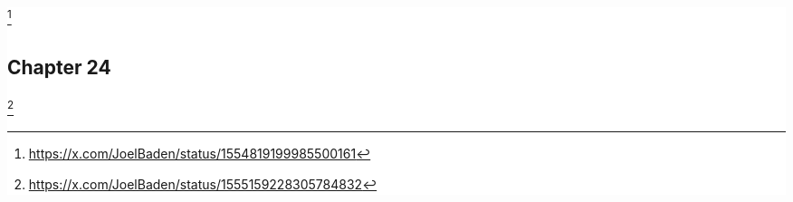 <small></small>

<small></small>

<small></small>

<small></small>

<small></small>

<small></small>

<small></small>[^76]

<small></small>

<small></small>

<small></small>

<small></small>

## Chapter 24

<small></small>

<small></small>

<small></small>

<small></small>

<small></small>

<small></small>

<small></small>

<small></small>

<small></small>[^77]

<small></small>

<small></small>

<small></small>

<small></small>

<small></small>

<small></small>

<small></small>

<small></small>

<small></small>

<small></small>

<small></small>


[^1]: <https://x.com/JoelBaden/status/1486702631087226886>
[^2]: <https://x.com/JoelBaden/status/1487067988801032193>
[^3]: <https://x.com/JoelBaden/status/1488504835829813248>
[^4]: <https://x.com/JoelBaden/status/1488882291153817606>
[^5]: <https://x.com/JoelBaden/status/1489239101287116807>
[^6]: <https://x.com/JoelBaden/status/1491027079445749765>
[^7]: <https://x.com/JoelBaden/status/1491765460693626881>
[^8]: <https://x.com/JoelBaden/status/1493203504420294656>
[^9]: <https://x.com/JoelBaden/status/1493580919768338433>
[^10]: <https://x.com/JoelBaden/status/1493948498781290497>
[^11]: <https://x.com/JoelBaden/status/1494293830119702536>
[^12]: <https://x.com/JoelBaden/status/1495743561513451520>
[^14]: <https://x.com/JoelBaden/status/1496112403192422407>
[^15]: <https://x.com/JoelBaden/status/1496469543333646339>
[^16]: <https://x.com/JoelBaden/status/1498265420553461763>
[^17]: <https://x.com/JoelBaden/status/1498645291737751552>
[^18]: <https://x.com/JoelBaden/status/1500819259538251777>
[^19]: <https://x.com/JoelBaden/status/1502262962186334217>
[^20]: <https://x.com/JoelBaden/status/1503320679030132738>
[^21]: <https://x.com/JoelBaden/status/1504064905816776704>
[^22]: <https://x.com/JoelBaden/status/1505862599262547968>
[^23]: <https://x.com/JoelBaden/status/1506589381968244737>
[^24]: <https://x.com/JoelBaden/status/1506972474298220553>
[^25]: <https://x.com/JoelBaden/status/1507328835880210466>
[^26]: <https://x.com/JoelBaden/status/1508409053969588226>
[^27]: <https://x.com/JoelBaden/status/1508773004020436994>
[^28]: <https://x.com/JoelBaden/status/1509150235267903500>
[^29]: <https://x.com/JoelBaden/status/1510933104931872774>
[^30]: <https://x.com/JoelBaden/status/1517501822193258500>
[^31]: <https://x.com/JoelBaden/status/1518571185868521472>
[^32]: <https://x.com/JoelBaden/status/1518933890508935170>
[^33]: <https://x.com/JoelBaden/status/1519308118970310657>
[^34]: <https://x.com/JoelBaden/status/1519678906772639745>
[^35]: <https://x.com/JoelBaden/status/1520023920925097989>
[^36]: <https://x.com/JoelBaden/status/1521101780561629184>
[^37]: <https://x.com/JoelBaden/status/1521457247473307650>
[^38]: <https://x.com/JoelBaden/status/1521813086528749568>
[^39]: <https://x.com/JoelBaden/status/1522180217988694016>
[^40]: <https://x.com/JoelBaden/status/1524011947057836033>
[^41]: <https://x.com/JoelBaden/status/1525114320882765825>
[^42]: <https://x.com/JoelBaden/status/1526177200948621312>
[^43]: <https://x.com/JoelBaden/status/1526552404547751937>
[^44]: <https://x.com/JoelBaden/status/1526912176912572417>
[^45]: <https://x.com/JoelBaden/status/1527259405565280257>
[^46]: <https://x.com/JoelBaden/status/1529091646020788224>
[^47]: <https://x.com/JoelBaden/status/1529091646020788224>
[^48]: <https://x.com/JoelBaden/status/1531589371253641217>
[^49]: <https://x.com/JoelBaden/status/1531978273957224451>
[^50]: <https://x.com/JoelBaden/status/1532328897680924673>
[^51]: <https://x.com/JoelBaden/status/1532696639831425024>
[^52]: <https://x.com/JoelBaden/status/1534142200384217088>
[^53]: <https://x.com/JoelBaden/status/1534514847886499843>
[^54]: <https://x.com/JoelBaden/status/1536685238566404096>
[^55]: <https://x.com/JoelBaden/status/1537038760688472065>
[^56]: <https://x.com/JoelBaden/status/1537426706549678080>
[^57]: <https://x.com/JoelBaden/status/1537764614259212289>
[^58]: <https://x.com/JoelBaden/status/1538859508587499521>
[^59]: <https://x.com/JoelBaden/status/1539232882220273665>
[^60]: <https://x.com/JoelBaden/status/1539232882220273665>
[^61]: <https://x.com/JoelBaden/status/1541389032428544001>
[^62]: <https://x.com/JoelBaden/status/1541742689481277440>
[^63]: <https://x.com/JoelBaden/status/1542095478594146304>
[^64]: <https://x.com/JoelBaden/status/1542487188839059463>
[^65]: <https://x.com/JoelBaden/status/1546439512049467392>
[^66]: <https://x.com/JoelBaden/status/1546838465089867776>
[^67]: <https://x.com/JoelBaden/status/1547199642080796672>
[^68]: <https://x.com/JoelBaden/status/1548991314133483521>
[^69]: <https://x.com/JoelBaden/status/1549359326091001856>
[^70]: <https://x.com/JoelBaden/status/1550070955896197121>
[^71]: <https://x.com/JoelBaden/status/1550445922223636482>
[^72]: <https://x.com/JoelBaden/status/1551538453212454912>
[^73]: <https://x.com/JoelBaden/status/1552278796174237698>
[^74]: <https://x.com/JoelBaden/status/1552634588811460615>
[^75]: <https://x.com/JoelBaden/status/1554084706618167299>
[^76]: <https://x.com/JoelBaden/status/1554819199985500161>
[^77]: <https://x.com/JoelBaden/status/1555159228305784832>
[^78]: <https://x.com/JoelBaden/status/1555530860962652160>
[^79]: <https://x.com/JoelBaden/status/1559513388975329280>
[^80]: <https://x.com/JoelBaden/status/1559898084829708290>
[^81]: <https://x.com/JoelBaden/status/1560266566792810501>
[^82]: <https://x.com/JoelBaden/status/1560603963740880897>
[^83]: <https://x.com/JoelBaden/status/1561675241717465089>
[^84]: <https://x.com/JoelBaden/status/1562034189825986561>
[^85]: <https://x.com/JoelBaden/status/1562796738284785665>
[^86]: <https://x.com/JoelBaden/status/1564223801059168256>
[^87]: <https://x.com/JoelBaden/status/1564575010039160833>
[^88]: <https://x.com/JoelBaden/status/1564945519264374786>
[^89]: <https://x.com/JoelBaden/status/1565308033680408577>
[^90]: <https://x.com/JoelBaden/status/1565667155084976128>
[^91]: <https://x.com/JoelBaden/status/1567477693406482433>
[^92]: <https://x.com/JoelBaden/status/1567854432179687426>
[^93]: <https://x.com/JoelBaden/status/1568218564057759744>
[^94]: <https://x.com/JoelBaden/status/1569668865411678212>
[^95]: <https://x.com/JoelBaden/status/1570033052998373377>
[^96]: <https://x.com/JoelBaden/status/1570388250933751815>
[^97]: <https://x.com/JoelBaden/status/1570753609129926658>
[^98]: <https://x.com/JoelBaden/status/1571844555837775873>
[^99]: <https://x.com/JoelBaden/status/1572549813371305985>
[^100]: <https://x.com/JoelBaden/status/1573277033542680577>
[^101]: <https://x.com/JoelBaden/status/1574363701649498114>
[^102]: <https://x.com/JoelBaden/status/1574832483299954688>
[^103]: <https://x.com/JoelBaden/status/1575454014828855298>
[^104]: <https://x.com/JoelBaden/status/1575810497571540992>
[^105]: <https://x.com/JoelBaden/status/1576911804118114304>
[^106]: <https://x.com/JoelBaden/status/1577253119208980480>
[^107]: <https://x.com/JoelBaden/status/1577629424786485248>